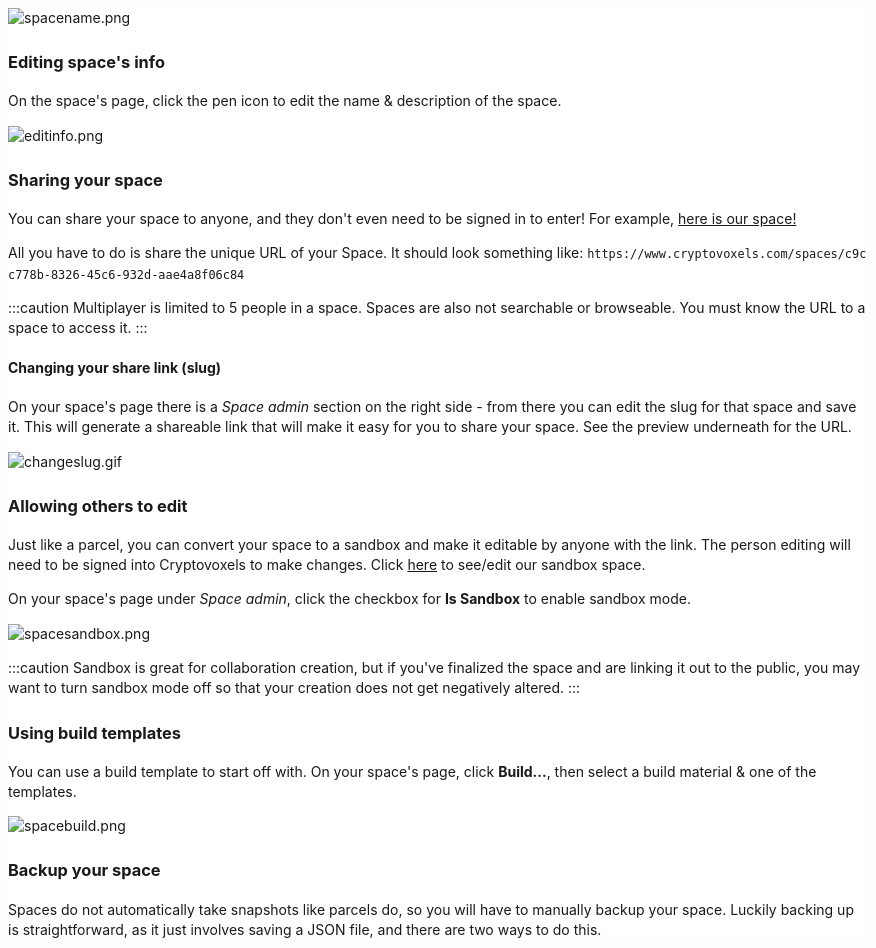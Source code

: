 ![spacename.png](/spaces/spacename.png)

### Editing space's info
On the space's page, click the pen icon to edit the name & description of the space.

![editinfo.png](/spaces/editinfo.png)

### Sharing your space
You can share your space to anyone, and they don't even need to be signed in to enter! For example, [here is our space!](https://www.cryptovoxels.com/spaces/c9cc778b-8326-45c6-932d-aae4a8f06c84)

All you have to do is share the unique URL of your Space. It should look something like:
`https://www.cryptovoxels.com/spaces/c9cc778b-8326-45c6-932d-aae4a8f06c84`

:::caution
Multiplayer is limited to 5 people in a space. 
Spaces are also not searchable or browseable. You must know the URL to a space to access it.
:::

#### Changing your share link (slug)
On your space's page there is a *Space admin* section on the right side - from there you can edit the slug for that space and save it. 
This will generate a shareable link that will make it easy for you to share your space. See the preview underneath for the URL.

![changeslug.gif](/spaces/changeslug.gif)

### Allowing others to edit
Just like a parcel, you can convert your space to a sandbox and make it editable by anyone with the link.
The person editing will need to be signed into Cryptovoxels to make changes. Click [here](https://www.cryptovoxels.com/spaces/4707ddd3-fd1b-4ee1-856b-08284f1ecc11/play) to see/edit our sandbox space.

On your space's page under *Space admin*, click the checkbox for **Is Sandbox** to enable sandbox mode.

![spacesandbox.png](/spaces/spacesandbox.png)

:::caution
Sandbox is great for collaboration creation, but if you've finalized the space and are linking it out to the public, you may want to turn sandbox mode off so that your creation does not get negatively altered.
:::

### Using build templates
You can use a build template to start off with.
On your space's page, click **Build...**, then select a build material & one of the templates.

![spacebuild.png](/spaces/spacebuild.png)

### Backup your space
Spaces do not automatically take snapshots like parcels do, so you will have to manually backup your space.
Luckily backing up is straightforward, as it just involves saving a JSON file, and there are two ways to do this.
